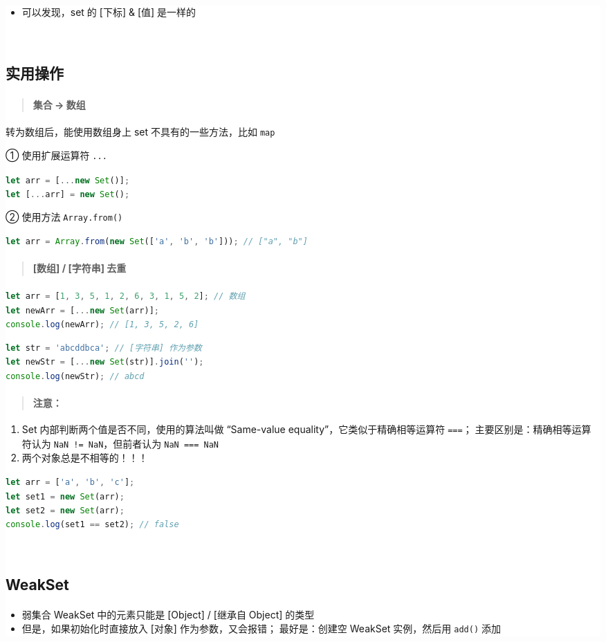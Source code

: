 
-   可以发现，set 的 [下标] & [值] 是一样的

<br>

## 实用操作

> #### 集合 → 数组

转为数组后，能使用数组身上 set 不具有的一些方法，比如 `map`

① 使用扩展运算符 `...`

```js
let arr = [...new Set()];
let [...arr] = new Set();
```

② 使用方法 `Array.from()`

```js
let arr = Array.from(new Set(['a', 'b', 'b'])); // ["a", "b"]
```

> #### [数组] / [字符串] 去重

```js
let arr = [1, 3, 5, 1, 2, 6, 3, 1, 5, 2]; // 数组
let newArr = [...new Set(arr)];
console.log(newArr); // [1, 3, 5, 2, 6]
```

```js
let str = 'abcddbca'; // [字符串] 作为参数
let newStr = [...new Set(str)].join('');
console.log(newStr); // abcd
```

> #### 注意：

1. Set 内部判断两个值是否不同，使用的算法叫做 “Same-value equality”，它类似于精确相等运算符 `===`；
   主要区别是：精确相等运算符认为 `NaN != NaN`，但前者认为 `NaN === NaN`
2. 两个对象总是不相等的！！！

```js
let arr = ['a', 'b', 'c'];
let set1 = new Set(arr);
let set2 = new Set(arr);
console.log(set1 == set2); // false
```

<br>

## WeakSet

-   弱集合 WeakSet 中的元素只能是 [Object] / [继承自 Object] 的类型
-   但是，如果初始化时直接放入 [对象] 作为参数，又会报错；
    最好是：创建空 WeakSet 实例，然后用 `add()` 添加
